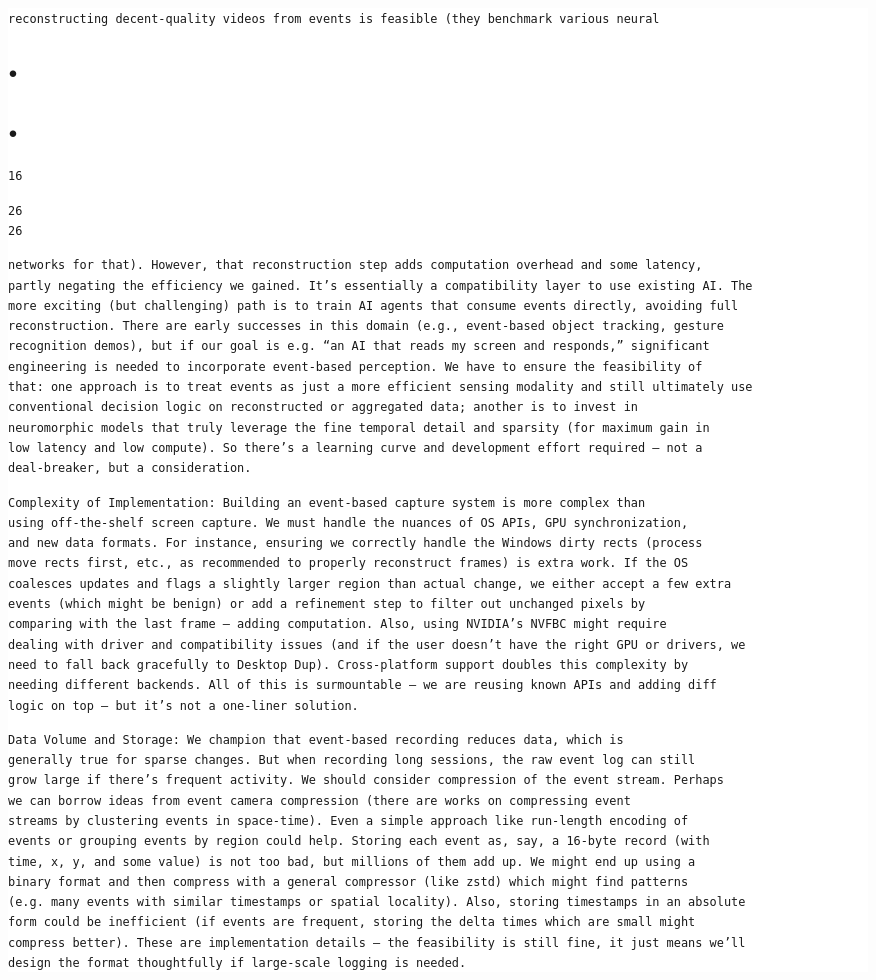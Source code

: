 ```
reconstructing decent-quality videos from events is feasible (they benchmark various neural
```
## •

## •

```
16
```
```
26
26
```

```
networks for that). However, that reconstruction step adds computation overhead and some latency,
partly negating the efficiency we gained. It’s essentially a compatibility layer to use existing AI. The
more exciting (but challenging) path is to train AI agents that consume events directly, avoiding full
reconstruction. There are early successes in this domain (e.g., event-based object tracking, gesture
recognition demos), but if our goal is e.g. “an AI that reads my screen and responds,” significant
engineering is needed to incorporate event-based perception. We have to ensure the feasibility of
that: one approach is to treat events as just a more efficient sensing modality and still ultimately use
conventional decision logic on reconstructed or aggregated data; another is to invest in
neuromorphic models that truly leverage the fine temporal detail and sparsity (for maximum gain in
low latency and low compute). So there’s a learning curve and development effort required – not a
deal-breaker, but a consideration.
```
```
Complexity of Implementation: Building an event-based capture system is more complex than
using off-the-shelf screen capture. We must handle the nuances of OS APIs, GPU synchronization,
and new data formats. For instance, ensuring we correctly handle the Windows dirty rects (process
move rects first, etc., as recommended to properly reconstruct frames) is extra work. If the OS
coalesces updates and flags a slightly larger region than actual change, we either accept a few extra
events (which might be benign) or add a refinement step to filter out unchanged pixels by
comparing with the last frame – adding computation. Also, using NVIDIA’s NVFBC might require
dealing with driver and compatibility issues (and if the user doesn’t have the right GPU or drivers, we
need to fall back gracefully to Desktop Dup). Cross-platform support doubles this complexity by
needing different backends. All of this is surmountable – we are reusing known APIs and adding diff
logic on top – but it’s not a one-liner solution.
```
```
Data Volume and Storage: We champion that event-based recording reduces data, which is
generally true for sparse changes. But when recording long sessions, the raw event log can still
grow large if there’s frequent activity. We should consider compression of the event stream. Perhaps
we can borrow ideas from event camera compression (there are works on compressing event
streams by clustering events in space-time). Even a simple approach like run-length encoding of
events or grouping events by region could help. Storing each event as, say, a 16-byte record (with
time, x, y, and some value) is not too bad, but millions of them add up. We might end up using a
binary format and then compress with a general compressor (like zstd) which might find patterns
(e.g. many events with similar timestamps or spatial locality). Also, storing timestamps in an absolute
form could be inefficient (if events are frequent, storing the delta times which are small might
compress better). These are implementation details – the feasibility is still fine, it just means we’ll
design the format thoughtfully if large-scale logging is needed.
```
```
```